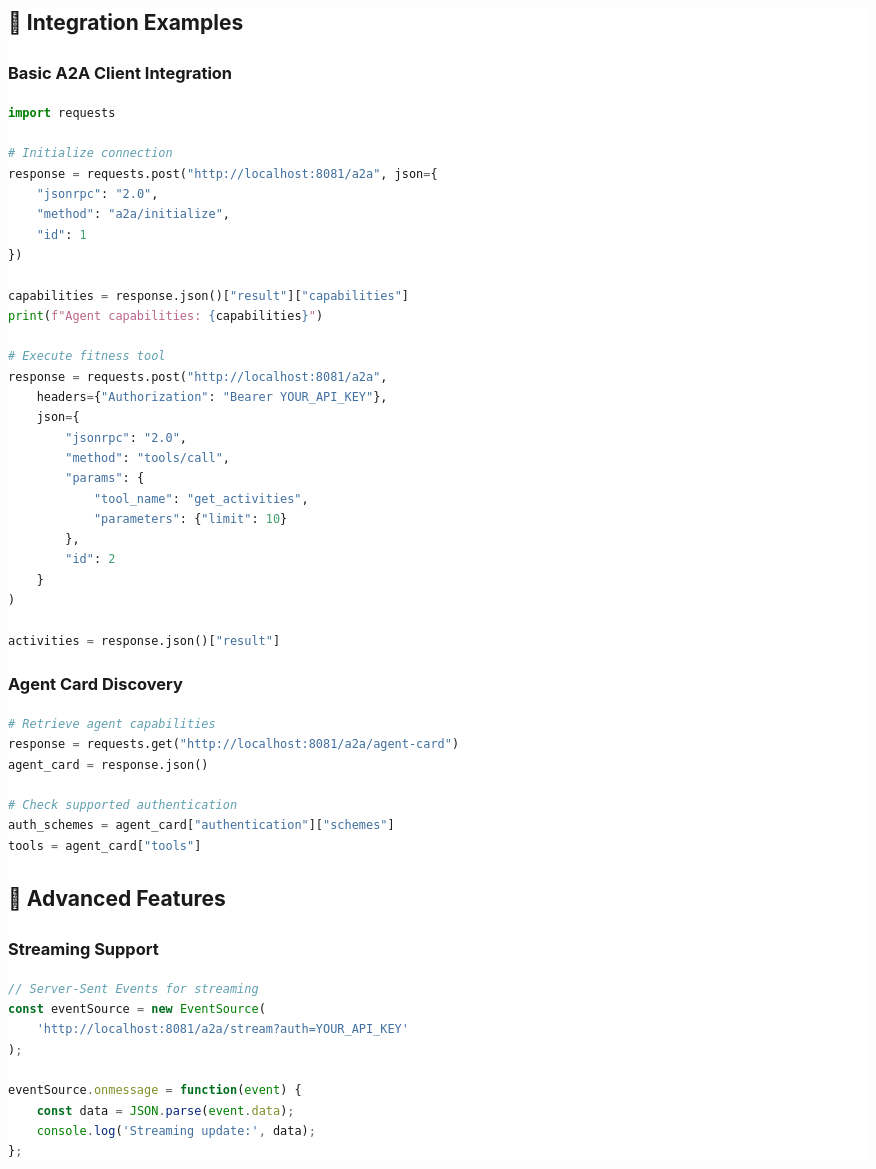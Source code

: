## 🔧 Integration Examples

### Basic A2A Client Integration

```python
import requests

# Initialize connection
response = requests.post("http://localhost:8081/a2a", json={
    "jsonrpc": "2.0", 
    "method": "a2a/initialize",
    "id": 1
})

capabilities = response.json()["result"]["capabilities"]
print(f"Agent capabilities: {capabilities}")

# Execute fitness tool
response = requests.post("http://localhost:8081/a2a", 
    headers={"Authorization": "Bearer YOUR_API_KEY"},
    json={
        "jsonrpc": "2.0",
        "method": "tools/call", 
        "params": {
            "tool_name": "get_activities",
            "parameters": {"limit": 10}
        },
        "id": 2
    }
)

activities = response.json()["result"]
```

### Agent Card Discovery

```python
# Retrieve agent capabilities
response = requests.get("http://localhost:8081/a2a/agent-card")
agent_card = response.json()

# Check supported authentication
auth_schemes = agent_card["authentication"]["schemes"]
tools = agent_card["tools"]
```

## 🚀 Advanced Features

### Streaming Support

```javascript
// Server-Sent Events for streaming
const eventSource = new EventSource(
    'http://localhost:8081/a2a/stream?auth=YOUR_API_KEY'
);

eventSource.onmessage = function(event) {
    const data = JSON.parse(event.data);
    console.log('Streaming update:', data);
};
```
